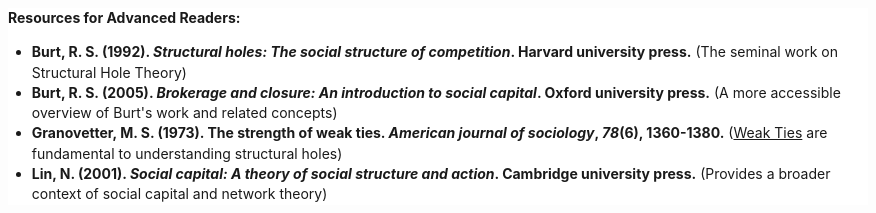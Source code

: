 
**Resources for Advanced Readers:**

* **Burt, R. S. (1992). *Structural holes: The social structure of competition*. Harvard university press.** (The seminal work on Structural Hole Theory)
* **Burt, R. S. (2005). *Brokerage and closure: An introduction to social capital*. Oxford university press.** (A more accessible overview of Burt's work and related concepts)
* **Granovetter, M. S. (1973). The strength of weak ties. *American journal of sociology*, *78*(6), 1360-1380.** ([Weak Ties](/docs/thinking-toolkit/classic-mental-models/weak-ties) are fundamental to understanding structural holes)
* **Lin, N. (2001). *Social capital: A theory of social structure and action*. Cambridge university press.** (Provides a broader context of social capital and network theory)